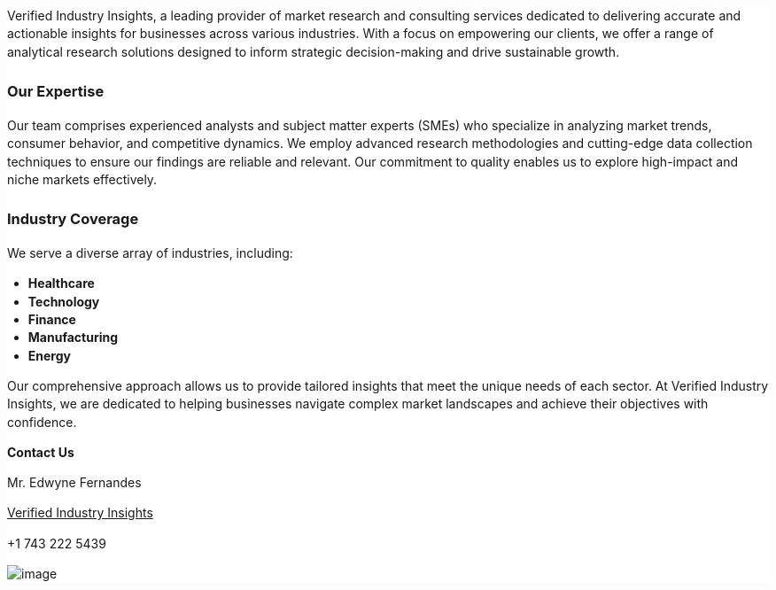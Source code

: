 Verified Industry Insights, a leading provider of market research and consulting services dedicated to delivering accurate and actionable insights for businesses across various industries. With a focus on empowering our clients, we offer a range of analytical research solutions designed to inform strategic decision-making and drive sustainable growth.</p><h3>Our Expertise</h3><p>Our team comprises experienced analysts and subject matter experts (SMEs) who specialize in analyzing market trends, consumer behavior, and competitive dynamics. We employ advanced research methodologies and cutting-edge data collection techniques to ensure our findings are reliable and relevant. Our commitment to quality enables us to explore high-impact and niche markets effectively.</p><h3>Industry Coverage</h3><p>We serve a diverse array of industries, including:</p><ul><li><strong>Healthcare</strong></li><li><strong>Technology</strong></li><li><strong>Finance</strong></li><li><strong>Manufacturing</strong></li><li><strong>Energy</strong></li></ul><p>Our comprehensive approach allows us to provide tailored insights that meet the unique needs of each sector. At Verified Industry Insights, we are dedicated to helping businesses navigate complex market landscapes and achieve their objectives with confidence.</p><p><strong>Contact Us</strong></p><p>Mr. Edwyne Fernandes</p><p><a href="https://www.verifiedindustryinsights.com/">Verified Industry Insights</a></p><p>+1 743 222 5439</p>
![image](https://github.com/user-attachments/assets/c2838e1b-fee0-4755-98af-09e22d4ca385)
